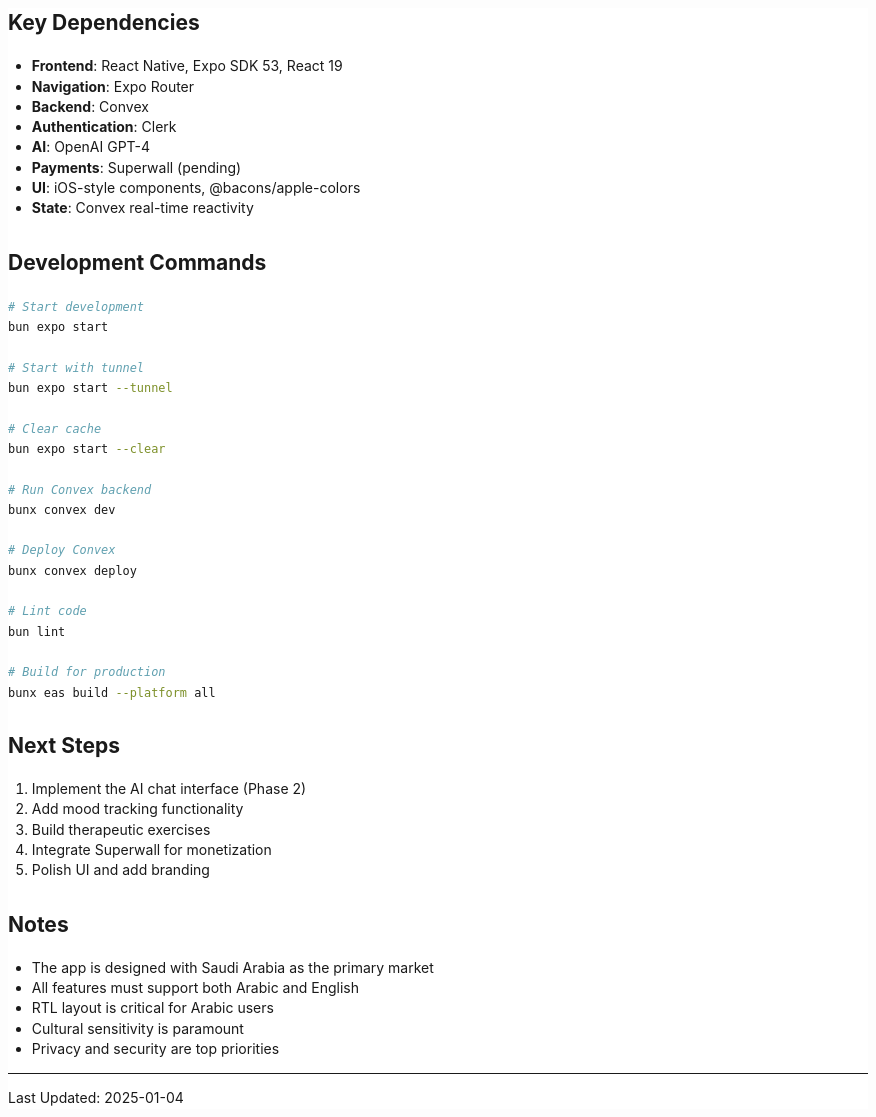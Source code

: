 ## Key Dependencies
- **Frontend**: React Native, Expo SDK 53, React 19
- **Navigation**: Expo Router
- **Backend**: Convex
- **Authentication**: Clerk
- **AI**: OpenAI GPT-4
- **Payments**: Superwall (pending)
- **UI**: iOS-style components, @bacons/apple-colors
- **State**: Convex real-time reactivity

## Development Commands
```bash
# Start development
bun expo start

# Start with tunnel
bun expo start --tunnel

# Clear cache
bun expo start --clear

# Run Convex backend
bunx convex dev

# Deploy Convex
bunx convex deploy

# Lint code
bun lint

# Build for production
bunx eas build --platform all
```

## Next Steps
1. Implement the AI chat interface (Phase 2)
2. Add mood tracking functionality
3. Build therapeutic exercises
4. Integrate Superwall for monetization
5. Polish UI and add branding

## Notes
- The app is designed with Saudi Arabia as the primary market
- All features must support both Arabic and English
- RTL layout is critical for Arabic users
- Cultural sensitivity is paramount
- Privacy and security are top priorities

---
Last Updated: 2025-01-04